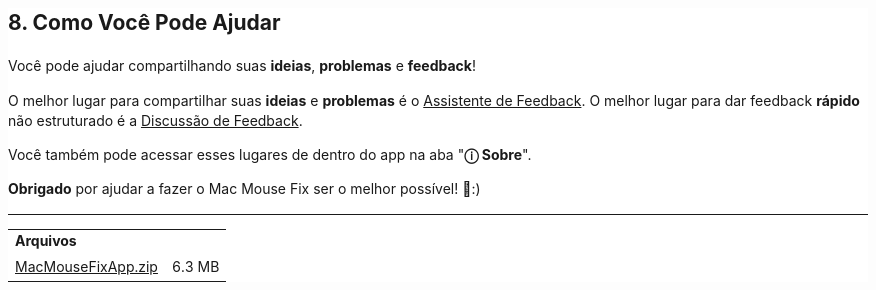 ## 8. Como Você Pode Ajudar

Você pode ajudar compartilhando suas **ideias**, **problemas** e **feedback**!

O melhor lugar para compartilhar suas **ideias** e **problemas** é o [Assistente de Feedback](https://noah-nuebling.github.io/mac-mouse-fix-feedback-assistant/?type=bug-report).
O melhor lugar para dar feedback **rápido** não estruturado é a [Discussão de Feedback](https://github.com/noah-nuebling/mac-mouse-fix/discussions/366).

Você também pode acessar esses lugares de dentro do app na aba "**ⓘ Sobre**".

**Obrigado** por ajudar a fazer o Mac Mouse Fix ser o melhor possível! 🙌:)

---

<table align="start">
<tr>
    <td colspan=2>
        <b>Arquivos</b>
    </td>
</tr>
<tr>
    <td><a href="https://github.com/noah-nuebling/mac-mouse-fix/releases/download/3.0.0-Beta-6/MacMouseFixApp.zip">MacMouseFixApp.zip</a></td>
    <td>6.3 MB</td>
</tr>
</table>
